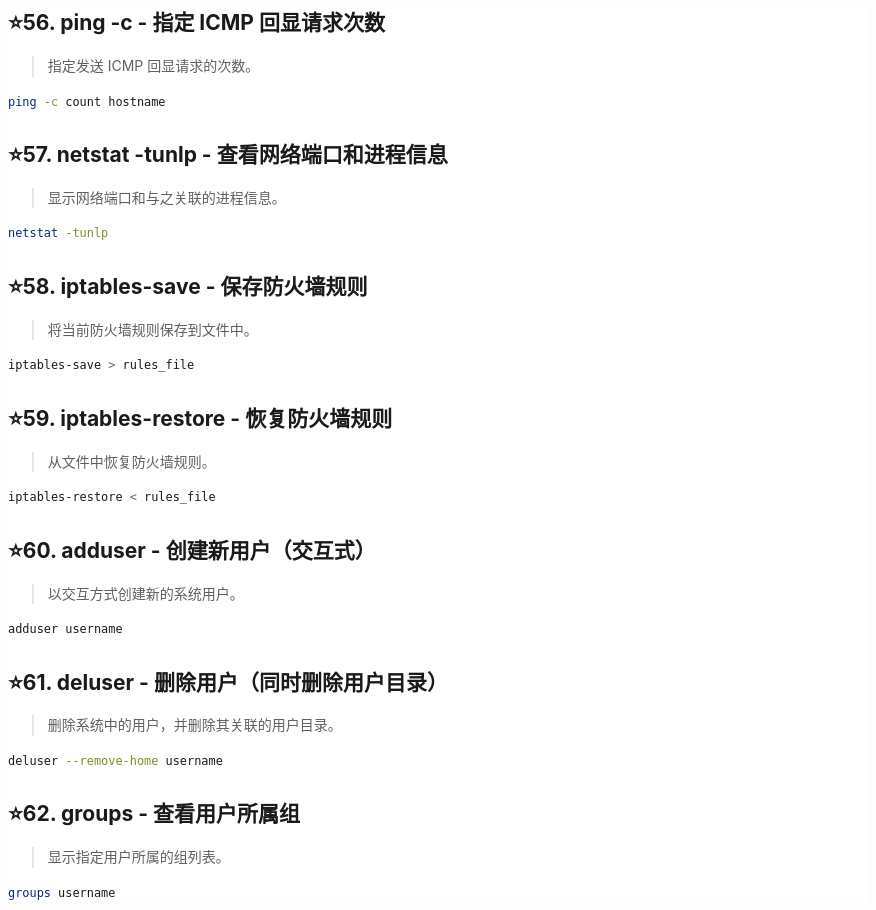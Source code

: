 ## ⭐️56. ping -c - 指定 ICMP 回显请求次数

> 指定发送 ICMP 回显请求的次数。

```bash
ping -c count hostname
```

## ⭐️57. netstat -tunlp - 查看网络端口和进程信息

> 显示网络端口和与之关联的进程信息。

```bash
netstat -tunlp
```

## ⭐️58. iptables-save - 保存防火墙规则

> 将当前防火墙规则保存到文件中。

```bash
iptables-save > rules_file
```

## ⭐️59. iptables-restore - 恢复防火墙规则

> 从文件中恢复防火墙规则。

```bash
iptables-restore < rules_file
```

## ⭐️60. adduser - 创建新用户（交互式）

> 以交互方式创建新的系统用户。

```bash
adduser username
```

## ⭐️61. deluser - 删除用户（同时删除用户目录）

> 删除系统中的用户，并删除其关联的用户目录。

```bash
deluser --remove-home username
```

## ⭐️62. groups - 查看用户所属组

> 显示指定用户所属的组列表。

```bash
groups username
```
